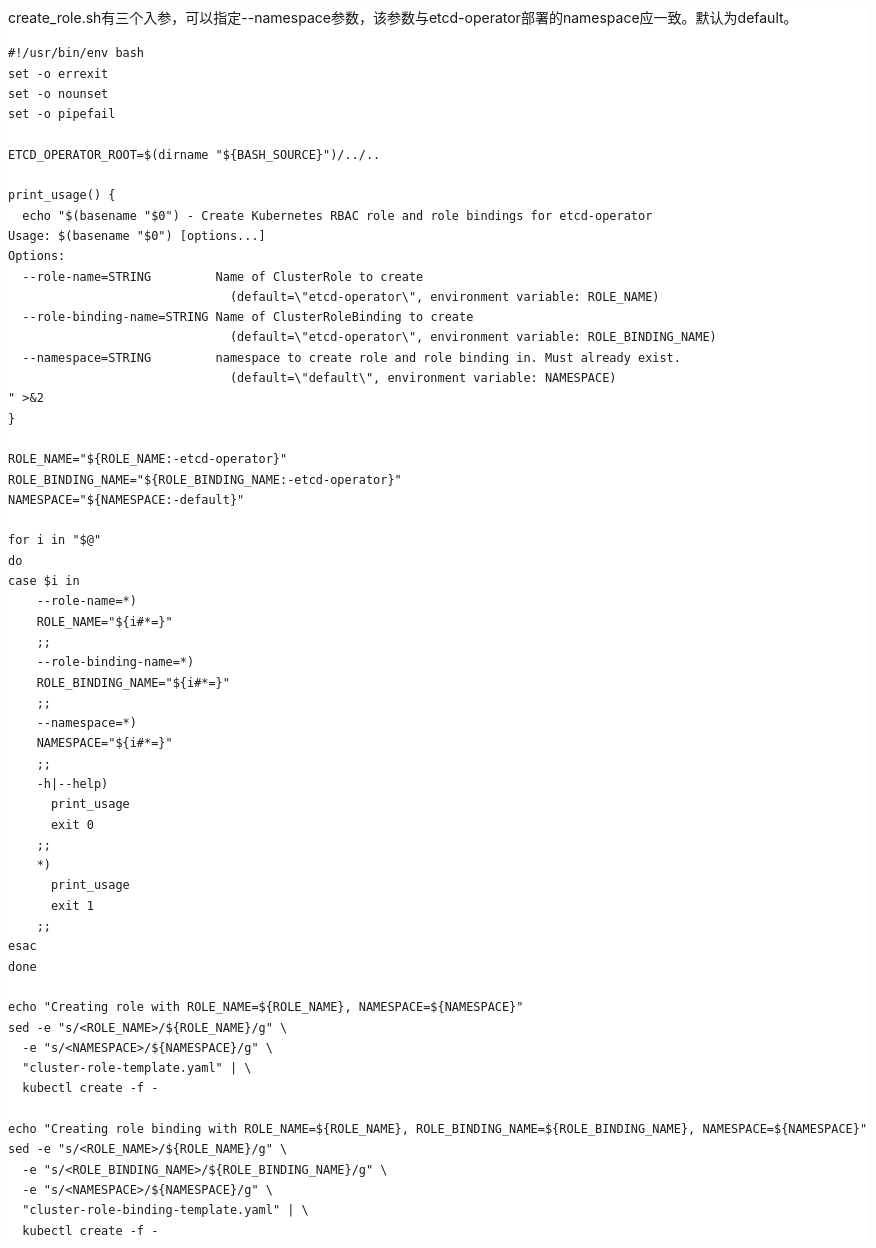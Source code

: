 create_role.sh有三个入参，可以指定--namespace参数，该参数与etcd-operator部署的namespace应一致。默认为default。

```
#!/usr/bin/env bash
set -o errexit
set -o nounset
set -o pipefail

ETCD_OPERATOR_ROOT=$(dirname "${BASH_SOURCE}")/../..

print_usage() {
  echo "$(basename "$0") - Create Kubernetes RBAC role and role bindings for etcd-operator
Usage: $(basename "$0") [options...]
Options:
  --role-name=STRING         Name of ClusterRole to create
                               (default=\"etcd-operator\", environment variable: ROLE_NAME)
  --role-binding-name=STRING Name of ClusterRoleBinding to create
                               (default=\"etcd-operator\", environment variable: ROLE_BINDING_NAME)
  --namespace=STRING         namespace to create role and role binding in. Must already exist.
                               (default=\"default\", environment variable: NAMESPACE)
" >&2
}

ROLE_NAME="${ROLE_NAME:-etcd-operator}"
ROLE_BINDING_NAME="${ROLE_BINDING_NAME:-etcd-operator}"
NAMESPACE="${NAMESPACE:-default}"

for i in "$@"
do
case $i in
    --role-name=*)
    ROLE_NAME="${i#*=}"
    ;;
    --role-binding-name=*)
    ROLE_BINDING_NAME="${i#*=}"
    ;;
    --namespace=*)
    NAMESPACE="${i#*=}"
    ;;
    -h|--help)
      print_usage
      exit 0
    ;;
    *)
      print_usage
      exit 1
    ;;
esac
done

echo "Creating role with ROLE_NAME=${ROLE_NAME}, NAMESPACE=${NAMESPACE}"
sed -e "s/<ROLE_NAME>/${ROLE_NAME}/g" \
  -e "s/<NAMESPACE>/${NAMESPACE}/g" \
  "cluster-role-template.yaml" | \
  kubectl create -f -

echo "Creating role binding with ROLE_NAME=${ROLE_NAME}, ROLE_BINDING_NAME=${ROLE_BINDING_NAME}, NAMESPACE=${NAMESPACE}"
sed -e "s/<ROLE_NAME>/${ROLE_NAME}/g" \
  -e "s/<ROLE_BINDING_NAME>/${ROLE_BINDING_NAME}/g" \
  -e "s/<NAMESPACE>/${NAMESPACE}/g" \
  "cluster-role-binding-template.yaml" | \
  kubectl create -f -
```
